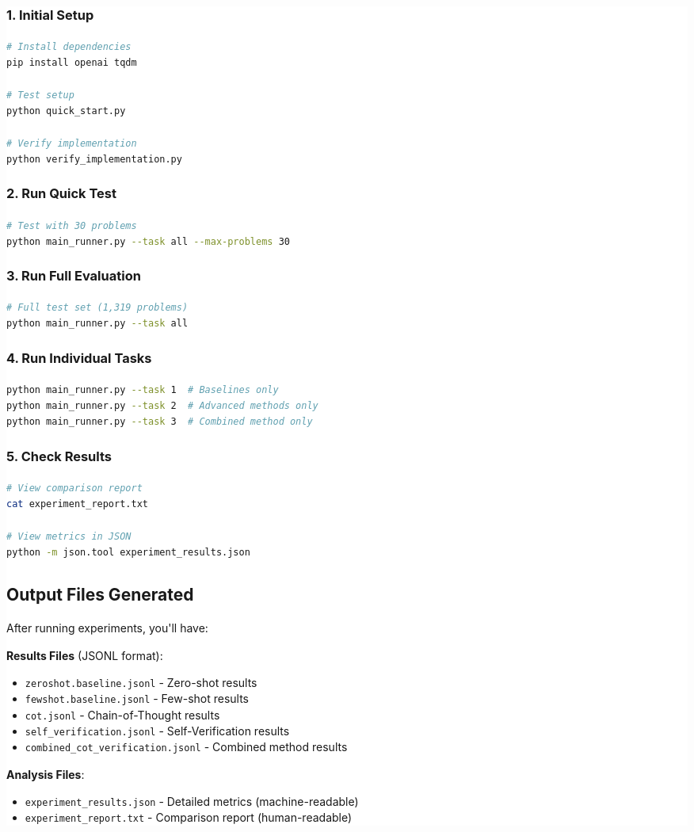 ### 1. **Initial Setup**
```bash
# Install dependencies
pip install openai tqdm

# Test setup
python quick_start.py

# Verify implementation
python verify_implementation.py
```

### 2. **Run Quick Test**
```bash
# Test with 30 problems
python main_runner.py --task all --max-problems 30
```

### 3. **Run Full Evaluation**
```bash
# Full test set (1,319 problems)
python main_runner.py --task all
```

### 4. **Run Individual Tasks**
```bash
python main_runner.py --task 1  # Baselines only
python main_runner.py --task 2  # Advanced methods only
python main_runner.py --task 3  # Combined method only
```

### 5. **Check Results**
```bash
# View comparison report
cat experiment_report.txt

# View metrics in JSON
python -m json.tool experiment_results.json
```

## Output Files Generated

After running experiments, you'll have:

**Results Files** (JSONL format):
- `zeroshot.baseline.jsonl` - Zero-shot results
- `fewshot.baseline.jsonl` - Few-shot results
- `cot.jsonl` - Chain-of-Thought results
- `self_verification.jsonl` - Self-Verification results
- `combined_cot_verification.jsonl` - Combined method results

**Analysis Files**:
- `experiment_results.json` - Detailed metrics (machine-readable)
- `experiment_report.txt` - Comparison report (human-readable)
